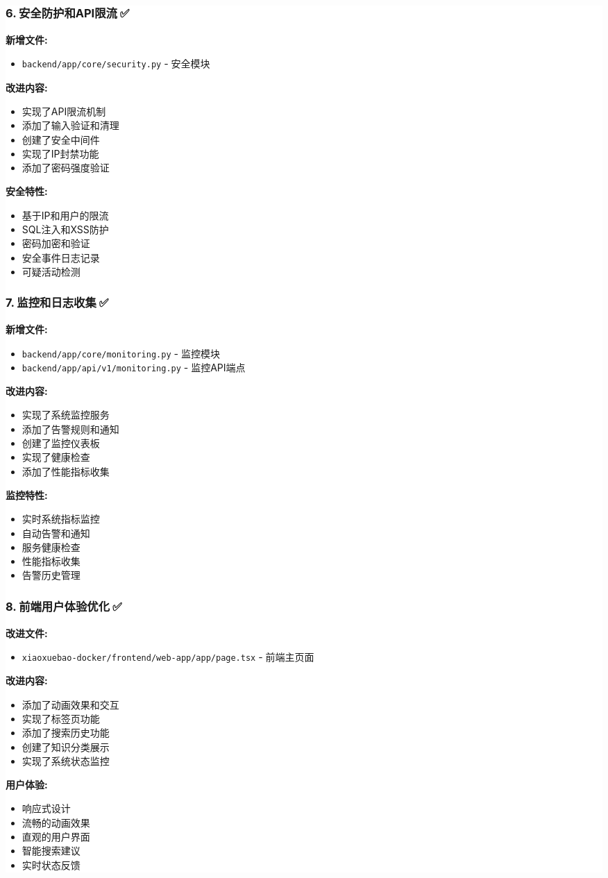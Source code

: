 ### 6. 安全防护和API限流 ✅

**新增文件:**
- `backend/app/core/security.py` - 安全模块

**改进内容:**
- 实现了API限流机制
- 添加了输入验证和清理
- 创建了安全中间件
- 实现了IP封禁功能
- 添加了密码强度验证

**安全特性:**
- 基于IP和用户的限流
- SQL注入和XSS防护
- 密码加密和验证
- 安全事件日志记录
- 可疑活动检测

### 7. 监控和日志收集 ✅

**新增文件:**
- `backend/app/core/monitoring.py` - 监控模块
- `backend/app/api/v1/monitoring.py` - 监控API端点

**改进内容:**
- 实现了系统监控服务
- 添加了告警规则和通知
- 创建了监控仪表板
- 实现了健康检查
- 添加了性能指标收集

**监控特性:**
- 实时系统指标监控
- 自动告警和通知
- 服务健康检查
- 性能指标收集
- 告警历史管理

### 8. 前端用户体验优化 ✅

**改进文件:**
- `xiaoxuebao-docker/frontend/web-app/app/page.tsx` - 前端主页面

**改进内容:**
- 添加了动画效果和交互
- 实现了标签页功能
- 添加了搜索历史功能
- 创建了知识分类展示
- 实现了系统状态监控

**用户体验:**
- 响应式设计
- 流畅的动画效果
- 直观的用户界面
- 智能搜索建议
- 实时状态反馈
